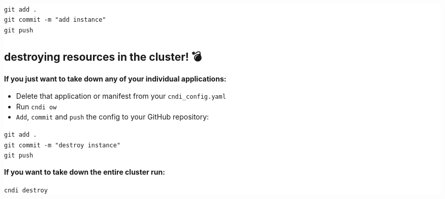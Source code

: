 ```shell
git add .
git commit -m "add instance"
git push
```

## destroying resources in the cluster! 💣

**If you just want to take down any of your individual applications:**

- Delete that application or manifest from your `cndi_config.yaml`
- Run `cndi ow`
- `Add`, `commit` and `push` the config to your GitHub repository:

```shell
git add .
git commit -m "destroy instance"
git push
```

**If you want to take down the entire cluster run:**

```bash
cndi destroy
```
